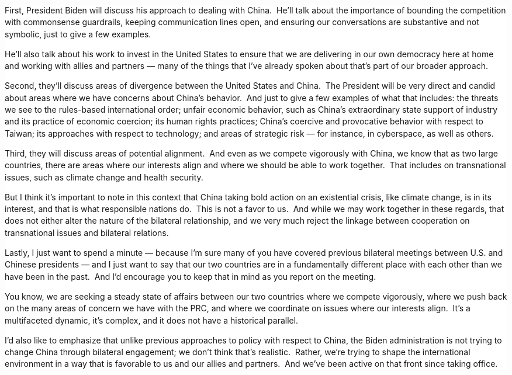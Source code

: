 First, President Biden will discuss his approach to dealing with China. 
He’ll talk about the importance of bounding the competition with
commonsense guardrails, keeping communication lines open, and ensuring
our conversations are substantive and not symbolic, just to give a few
examples. 

He’ll also talk about his work to invest in the United States to ensure
that we are delivering in our own democracy here at home and working
with allies and partners — many of the things that I’ve already spoken
about that’s part of our broader approach.

Second, they’ll discuss areas of divergence between the United States
and China.  The President will be very direct and candid about areas
where we have concerns about China’s behavior.  And just to give a few
examples of what that includes: the threats we see to the rules-based
international order; unfair economic behavior, such as China’s
extraordinary state support of industry and its practice of economic
coercion; its human rights practices; China’s coercive and provocative
behavior with respect to Taiwan; its approaches with respect to
technology; and areas of strategic risk — for instance, in cyberspace,
as well as others. 

Third, they will discuss areas of potential alignment.  And even as we
compete vigorously with China, we know that as two large countries,
there are areas where our interests align and where we should be able to
work together.  That includes on transnational issues, such as climate
change and health security. 

But I think it’s important to note in this context that China taking
bold action on an existential crisis, like climate change, is in its
interest, and that is what responsible nations do.  This is not a favor
to us.  And while we may work together in these regards, that does not
either alter the nature of the bilateral relationship, and we very much
reject the linkage between cooperation on transnational issues and
bilateral relations. 

Lastly, I just want to spend a minute — because I’m sure many of you
have covered previous bilateral meetings between U.S. and Chinese
presidents — and I just want to say that our two countries are in a
fundamentally different place with each other than we have been in the
past.  And I’d encourage you to keep that in mind as you report on the
meeting. 

You know, we are seeking a steady state of affairs between our two
countries where we compete vigorously, where we push back on the many
areas of concern we have with the PRC, and where we coordinate on issues
where our interests align.  It’s a multifaceted dynamic, it’s complex,
and it does not have a historical parallel. 

I’d also like to emphasize that unlike previous approaches to policy
with respect to China, the Biden administration is not trying to change
China through bilateral engagement; we don’t think that’s realistic. 
Rather, we’re trying to shape the international environment in a way
that is favorable to us and our allies and partners.  And we’ve been
active on that front since taking office. 

